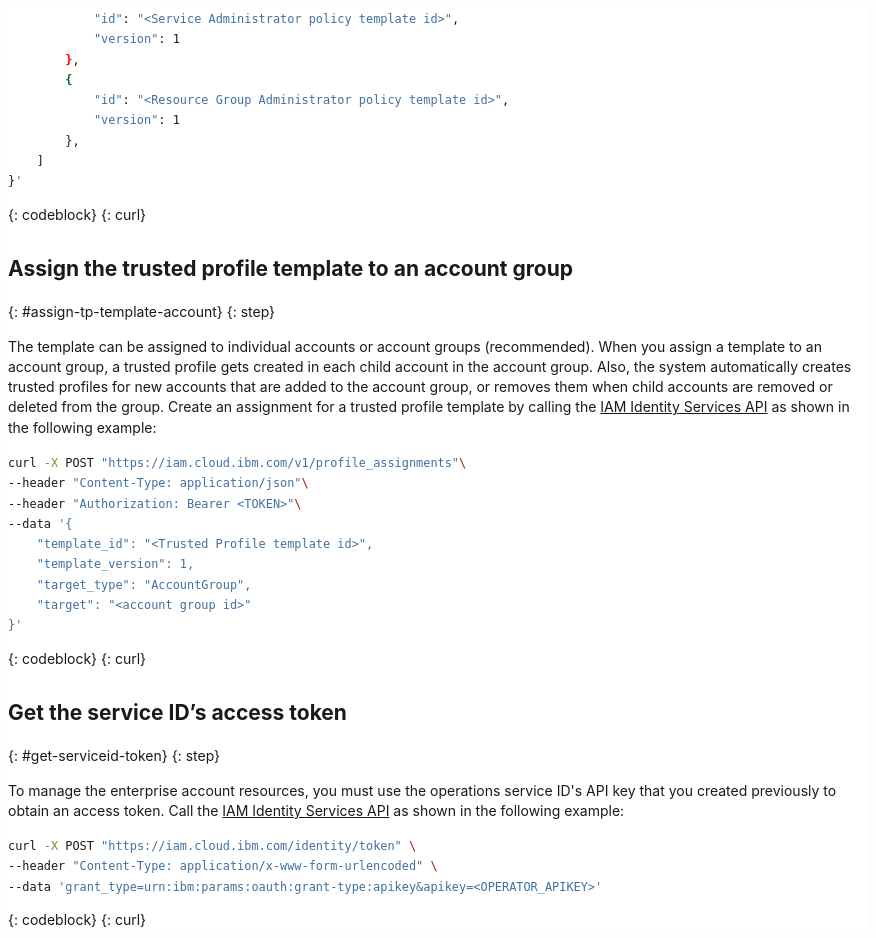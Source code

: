 ```bash
            "id": "<Service Administrator policy template id>",
            "version": 1
        },
        {
            "id": "<Resource Group Administrator policy template id>",
            "version": 1
        },
    ]
}'
```
{: codeblock}
{: curl}

## Assign the trusted profile template to an account group
{: #assign-tp-template-account}
{: step}

The template can be assigned to individual accounts or account groups (recommended). When you assign a template to an account group, a trusted profile gets created in each child account in the account group. Also, the system automatically creates trusted profiles for new accounts that are added to the account group, or removes them when child accounts are removed or deleted from the group. Create an assignment for a trusted profile template by calling the [IAM Identity Services API](/apidocs/iam-identity-token-api#create-trusted-profile-assignment) as shown in the following example:

```bash
curl -X POST "https://iam.cloud.ibm.com/v1/profile_assignments"\
--header "Content-Type: application/json"\
--header "Authorization: Bearer <TOKEN>"\
--data '{
    "template_id": "<Trusted Profile template id>",
    "template_version": 1,
    "target_type": "AccountGroup",
    "target": "<account group id>"
}'
```
{: codeblock}
{: curl}

## Get the service ID’s access token
{: #get-serviceid-token}
{: step}

To manage the enterprise account resources, you must use the operations service ID's API key that you created previously to obtain an access token. Call the [IAM Identity Services API](/apidocs/iam-identity-token-api#gettoken-apikey) as shown in the following example:

```bash
curl -X POST "https://iam.cloud.ibm.com/identity/token" \
--header "Content-Type: application/x-www-form-urlencoded" \
--data 'grant_type=urn:ibm:params:oauth:grant-type:apikey&apikey=<OPERATOR_APIKEY>'
```
{: codeblock}
{: curl}
